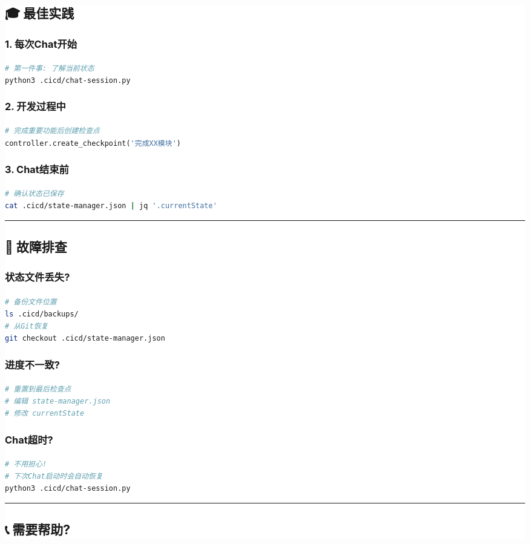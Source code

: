 
## 🎓 最佳实践

### 1. 每次Chat开始
```bash
# 第一件事: 了解当前状态
python3 .cicd/chat-session.py
```

### 2. 开发过程中
```python
# 完成重要功能后创建检查点
controller.create_checkpoint('完成XX模块')
```

### 3. Chat结束前
```bash
# 确认状态已保存
cat .cicd/state-manager.json | jq '.currentState'
```

---

## 🐛 故障排查

### 状态文件丢失?
```bash
# 备份文件位置
ls .cicd/backups/
# 从Git恢复
git checkout .cicd/state-manager.json
```

### 进度不一致?
```bash
# 重置到最后检查点
# 编辑 state-manager.json
# 修改 currentState
```

### Chat超时?
```bash
# 不用担心!
# 下次Chat启动时会自动恢复
python3 .cicd/chat-session.py
```

---

## 📞 需要帮助?
